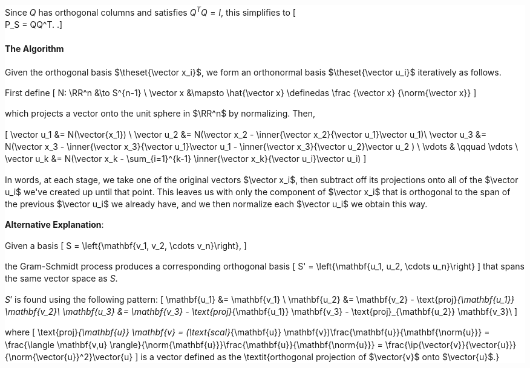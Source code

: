 Since $Q$ has orthogonal columns and satisfies $Q^TQ = I$, this simplifies to
\[  
P_S = QQ^T.
.\]

#### The Algorithm

Given the orthogonal basis $\theset{\vector x_i}$, we form an orthonormal basis $\theset{\vector u_i}$ iteratively as follows. 

First define 
\[
N: \RR^n &\to S^{n-1} \\
\vector x &\mapsto \hat{\vector x} \definedas \frac {\vector x} {\norm{\vector  x}}
\]

which projects a vector onto the unit sphere in $\RR^n$ by normalizing. Then,

\[
\vector u_1 &= N(\vector{x_1}) \\
\vector u_2 &= N(\vector x_2 - \inner{\vector x_2}{\vector u_1}\vector u_1)\\
\vector u_3 &= N(\vector x_3 - \inner{\vector x_3}{\vector u_1}\vector u_1 - \inner{\vector x_3}{\vector u_2}\vector u_2 ) \\
\vdots & \qquad \vdots \\
\vector u_k &= N(\vector x_k - \sum_{i=1}^{k-1} \inner{\vector x_k}{\vector u_i}\vector u_i)
\]

In words, at each stage, we take one of the original vectors $\vector x_i$, then subtract off its projections onto all of the $\vector u_i$ we've created up until that point. This leaves us with only the component of $\vector x_i$ that is orthogonal to the span of the previous $\vector u_i$ we already have, and we then normalize each $\vector u_i$ we obtain this way.

**Alternative Explanation**:

Given a basis
\[
  S = \left\{\mathbf{v_1, v_2, \cdots v_n}\right\},
\]

the Gram-Schmidt process produces a corresponding orthogonal basis
\[
  S' = \left\{\mathbf{u_1, u_2, \cdots u_n}\right\}
\]
that spans the same vector space as $S$.

$S'$ is found using the following pattern:
\[
\mathbf{u_1} &= \mathbf{v_1} \\
\mathbf{u_2} &= \mathbf{v_2} - \text{proj}_{\mathbf{u_1}} \mathbf{v_2}\\
\mathbf{u_3} &= \mathbf{v_3} - \text{proj}_{\mathbf{u_1}} \mathbf{v_3} - \text{proj}_{\mathbf{u_2}} \mathbf{v_3}\\
\]

where
\[
\text{proj}_{\mathbf{u}} \mathbf{v} = (\text{scal}_{\mathbf{u}} \mathbf{v})\frac{\mathbf{u}}{\mathbf{\norm{u}}}
= \frac{\langle \mathbf{v,u} \rangle}{\norm{\mathbf{u}}}\frac{\mathbf{u}}{\mathbf{\norm{u}}}
= \frac{\ip{\vector{v}}{\vector{u}}}{\norm{\vector{u}}^2}\vector{u}
\]
is a vector defined as the \textit{orthogonal projection of $\vector{v}$ onto $\vector{u}$.}
